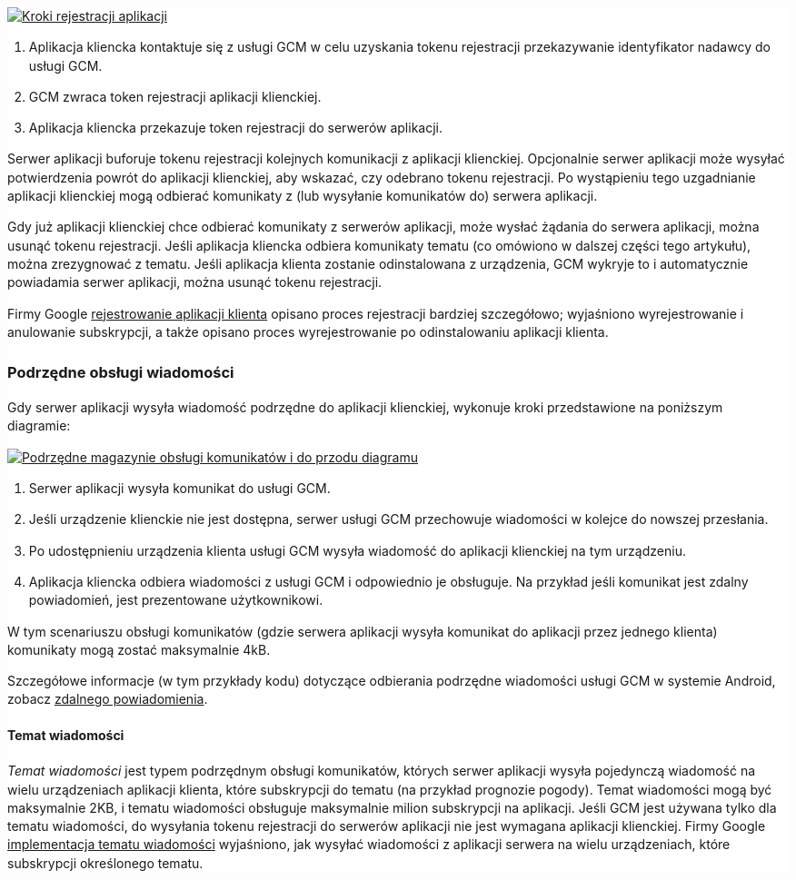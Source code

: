 [![Kroki rejestracji aplikacji](google-cloud-messaging-images/02-app-registration-sml.png)](google-cloud-messaging-images/02-app-registration.png#lightbox)

1.  Aplikacja kliencka kontaktuje się z usługi GCM w celu uzyskania tokenu rejestracji przekazywanie identyfikator nadawcy do usługi GCM.

2.  GCM zwraca token rejestracji aplikacji klienckiej.

3.  Aplikacja kliencka przekazuje token rejestracji do serwerów aplikacji.

Serwer aplikacji buforuje tokenu rejestracji kolejnych komunikacji z aplikacji klienckiej. Opcjonalnie serwer aplikacji może wysyłać potwierdzenia powrót do aplikacji klienckiej, aby wskazać, czy odebrano tokenu rejestracji. Po wystąpieniu tego uzgadnianie aplikacji klienckiej mogą odbierać komunikaty z (lub wysyłanie komunikatów do) serwera aplikacji.

Gdy już aplikacji klienckiej chce odbierać komunikaty z serwerów aplikacji, może wysłać żądania do serwera aplikacji, można usunąć tokenu rejestracji. Jeśli aplikacja kliencka odbiera komunikaty tematu (co omówiono w dalszej części tego artykułu), można zrezygnować z tematu.
Jeśli aplikacja klienta zostanie odinstalowana z urządzenia, GCM wykryje to i automatycznie powiadamia serwer aplikacji, można usunąć tokenu rejestracji.

Firmy Google [rejestrowanie aplikacji klienta](https://developers.google.com/cloud-messaging/registration) opisano proces rejestracji bardziej szczegółowo; wyjaśniono wyrejestrowanie i anulowanie subskrypcji, a także opisano proces wyrejestrowanie po odinstalowaniu aplikacji klienta.



### <a name="downstream-messaging"></a>Podrzędne obsługi wiadomości

Gdy serwer aplikacji wysyła wiadomość podrzędne do aplikacji klienckiej, wykonuje kroki przedstawione na poniższym diagramie:

[![Podrzędne magazynie obsługi komunikatów i do przodu diagramu](google-cloud-messaging-images/03-downstream-sml.png)](google-cloud-messaging-images/03-downstream.png#lightbox)

1.  Serwer aplikacji wysyła komunikat do usługi GCM.

2.  Jeśli urządzenie klienckie nie jest dostępna, serwer usługi GCM przechowuje wiadomości w kolejce do nowszej przesłania.

3.  Po udostępnieniu urządzenia klienta usługi GCM wysyła wiadomość do aplikacji klienckiej na tym urządzeniu.

4.  Aplikacja kliencka odbiera wiadomości z usługi GCM i odpowiednio je obsługuje. Na przykład jeśli komunikat jest zdalny powiadomień, jest prezentowane użytkownikowi.

W tym scenariuszu obsługi komunikatów (gdzie serwera aplikacji wysyła komunikat do aplikacji przez jednego klienta) komunikaty mogą zostać maksymalnie 4kB.

Szczegółowe informacje (w tym przykłady kodu) dotyczące odbierania podrzędne wiadomości usługi GCM w systemie Android, zobacz [zdalnego powiadomienia](~/android/data-cloud/google-messaging/remote-notifications-with-gcm.md).


#### <a name="topic-messaging"></a>Temat wiadomości

*Temat wiadomości* jest typem podrzędnym obsługi komunikatów, których serwer aplikacji wysyła pojedynczą wiadomość na wielu urządzeniach aplikacji klienta, które subskrypcji do tematu (na przykład prognozie pogody). Temat wiadomości mogą być maksymalnie 2KB, i tematu wiadomości obsługuje maksymalnie milion subskrypcji na aplikacji. Jeśli GCM jest używana tylko dla tematu wiadomości, do wysyłania tokenu rejestracji do serwerów aplikacji nie jest wymagana aplikacji klienckiej. Firmy Google [implementacja tematu wiadomości](https://developers.google.com/cloud-messaging/topic-messaging) wyjaśniono, jak wysyłać wiadomości z aplikacji serwera na wielu urządzeniach, które subskrypcji określonego tematu.

